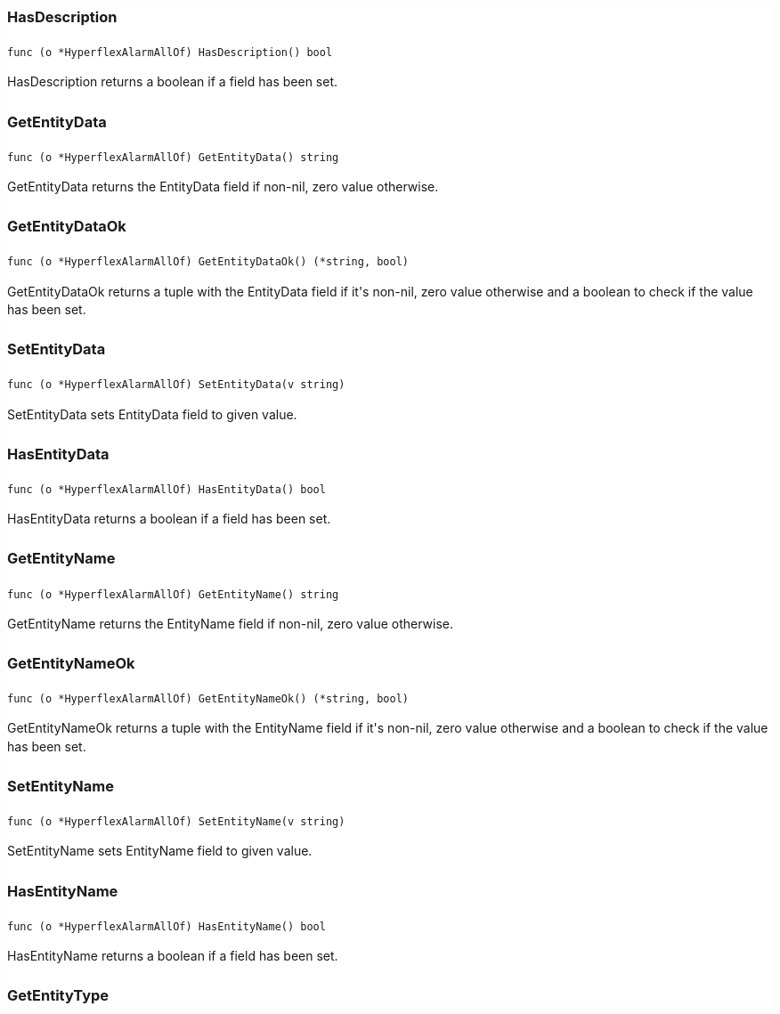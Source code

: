 ### HasDescription

`func (o *HyperflexAlarmAllOf) HasDescription() bool`

HasDescription returns a boolean if a field has been set.

### GetEntityData

`func (o *HyperflexAlarmAllOf) GetEntityData() string`

GetEntityData returns the EntityData field if non-nil, zero value otherwise.

### GetEntityDataOk

`func (o *HyperflexAlarmAllOf) GetEntityDataOk() (*string, bool)`

GetEntityDataOk returns a tuple with the EntityData field if it's non-nil, zero value otherwise
and a boolean to check if the value has been set.

### SetEntityData

`func (o *HyperflexAlarmAllOf) SetEntityData(v string)`

SetEntityData sets EntityData field to given value.

### HasEntityData

`func (o *HyperflexAlarmAllOf) HasEntityData() bool`

HasEntityData returns a boolean if a field has been set.

### GetEntityName

`func (o *HyperflexAlarmAllOf) GetEntityName() string`

GetEntityName returns the EntityName field if non-nil, zero value otherwise.

### GetEntityNameOk

`func (o *HyperflexAlarmAllOf) GetEntityNameOk() (*string, bool)`

GetEntityNameOk returns a tuple with the EntityName field if it's non-nil, zero value otherwise
and a boolean to check if the value has been set.

### SetEntityName

`func (o *HyperflexAlarmAllOf) SetEntityName(v string)`

SetEntityName sets EntityName field to given value.

### HasEntityName

`func (o *HyperflexAlarmAllOf) HasEntityName() bool`

HasEntityName returns a boolean if a field has been set.

### GetEntityType
